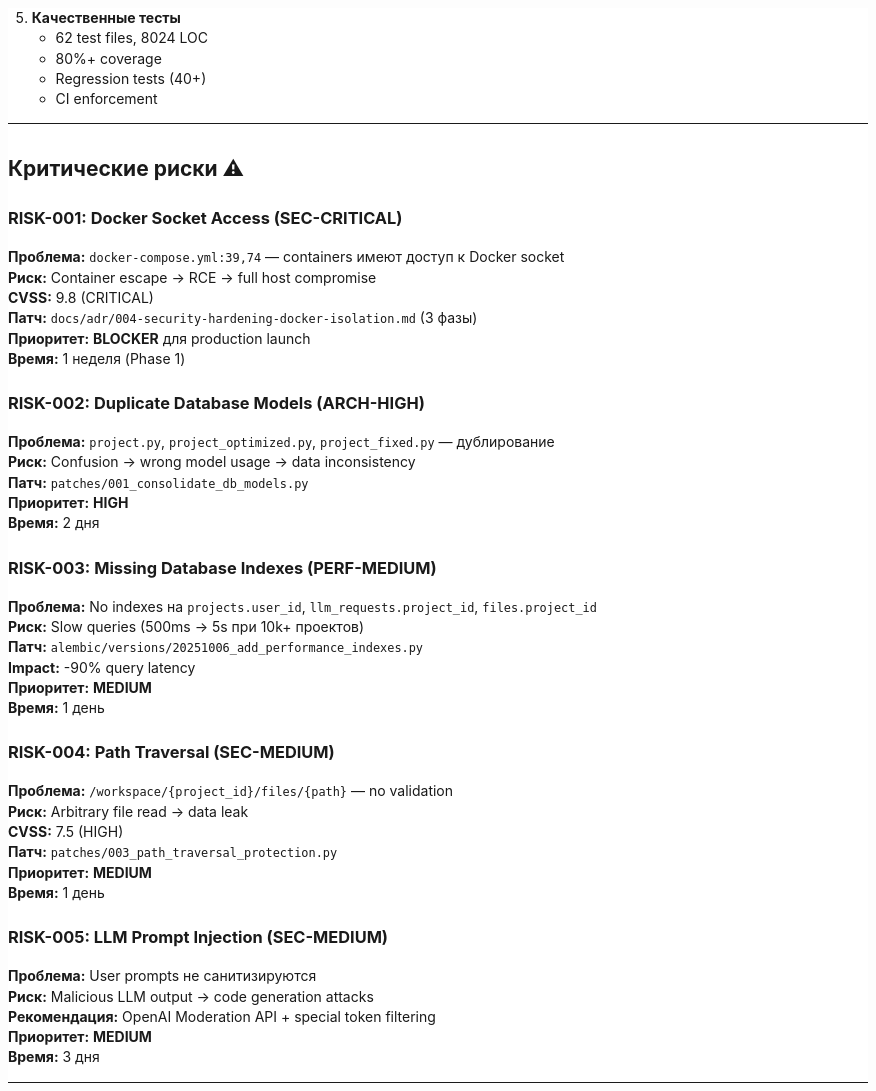 5. **Качественные тесты**
   - 62 test files, 8024 LOC
   - 80%+ coverage
   - Regression tests (40+)
   - CI enforcement

---

## Критические риски ⚠️

### RISK-001: Docker Socket Access (SEC-CRITICAL)
**Проблема:** `docker-compose.yml:39,74` — containers имеют доступ к Docker socket  
**Риск:** Container escape → RCE → full host compromise  
**CVSS:** 9.8 (CRITICAL)  
**Патч:** `docs/adr/004-security-hardening-docker-isolation.md` (3 фазы)  
**Приоритет:** **BLOCKER** для production launch  
**Время:** 1 неделя (Phase 1)

### RISK-002: Duplicate Database Models (ARCH-HIGH)
**Проблема:** `project.py`, `project_optimized.py`, `project_fixed.py` — дублирование  
**Риск:** Confusion → wrong model usage → data inconsistency  
**Патч:** `patches/001_consolidate_db_models.py`  
**Приоритет:** **HIGH**  
**Время:** 2 дня

### RISK-003: Missing Database Indexes (PERF-MEDIUM)
**Проблема:** No indexes на `projects.user_id`, `llm_requests.project_id`, `files.project_id`  
**Риск:** Slow queries (500ms → 5s при 10k+ проектов)  
**Патч:** `alembic/versions/20251006_add_performance_indexes.py`  
**Impact:** -90% query latency  
**Приоритет:** **MEDIUM**  
**Время:** 1 день

### RISK-004: Path Traversal (SEC-MEDIUM)
**Проблема:** `/workspace/{project_id}/files/{path}` — no validation  
**Риск:** Arbitrary file read → data leak  
**CVSS:** 7.5 (HIGH)  
**Патч:** `patches/003_path_traversal_protection.py`  
**Приоритет:** **MEDIUM**  
**Время:** 1 день

### RISK-005: LLM Prompt Injection (SEC-MEDIUM)
**Проблема:** User prompts не санитизируются  
**Риск:** Malicious LLM output → code generation attacks  
**Рекомендация:** OpenAI Moderation API + special token filtering  
**Приоритет:** **MEDIUM**  
**Время:** 3 дня

---
